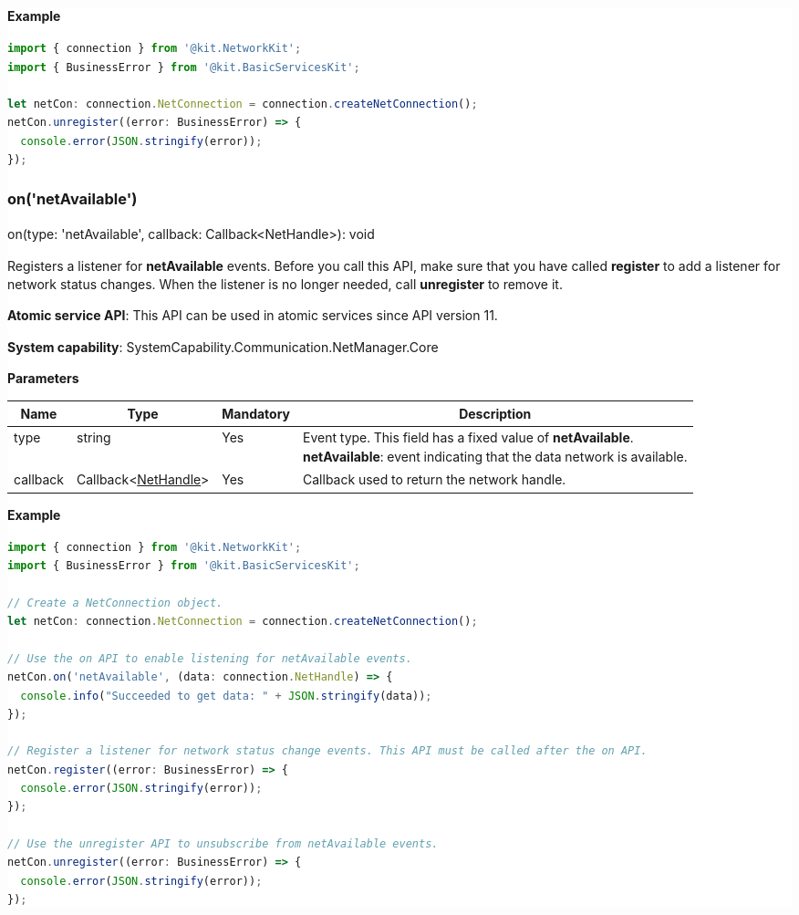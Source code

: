 **Example**

```ts
import { connection } from '@kit.NetworkKit';
import { BusinessError } from '@kit.BasicServicesKit';

let netCon: connection.NetConnection = connection.createNetConnection();
netCon.unregister((error: BusinessError) => {
  console.error(JSON.stringify(error));
});
```

### on('netAvailable')

on(type: 'netAvailable', callback: Callback\<NetHandle>): void

Registers a listener for **netAvailable** events. Before you call this API, make sure that you have called **register** to add a listener for network status changes. When the listener is no longer needed, call **unregister** to remove it.

**Atomic service API**: This API can be used in atomic services since API version 11.

**System capability**: SystemCapability.Communication.NetManager.Core

**Parameters**

| Name  | Type                              | Mandatory| Description                                                        |
| -------- | ---------------------------------- | ---- | ------------------------------------------------------------ |
| type     | string                             | Yes  | Event type. This field has a fixed value of **netAvailable**.<br>**netAvailable**: event indicating that the data network is available.|
| callback | Callback\<[NetHandle](#nethandle)> | Yes  | Callback used to return the network handle.|

**Example**

```ts
import { connection } from '@kit.NetworkKit';
import { BusinessError } from '@kit.BasicServicesKit';

// Create a NetConnection object.
let netCon: connection.NetConnection = connection.createNetConnection();

// Use the on API to enable listening for netAvailable events.
netCon.on('netAvailable', (data: connection.NetHandle) => {
  console.info("Succeeded to get data: " + JSON.stringify(data));
});

// Register a listener for network status change events. This API must be called after the on API.
netCon.register((error: BusinessError) => {
  console.error(JSON.stringify(error));
});

// Use the unregister API to unsubscribe from netAvailable events.
netCon.unregister((error: BusinessError) => {
  console.error(JSON.stringify(error));
});
```
